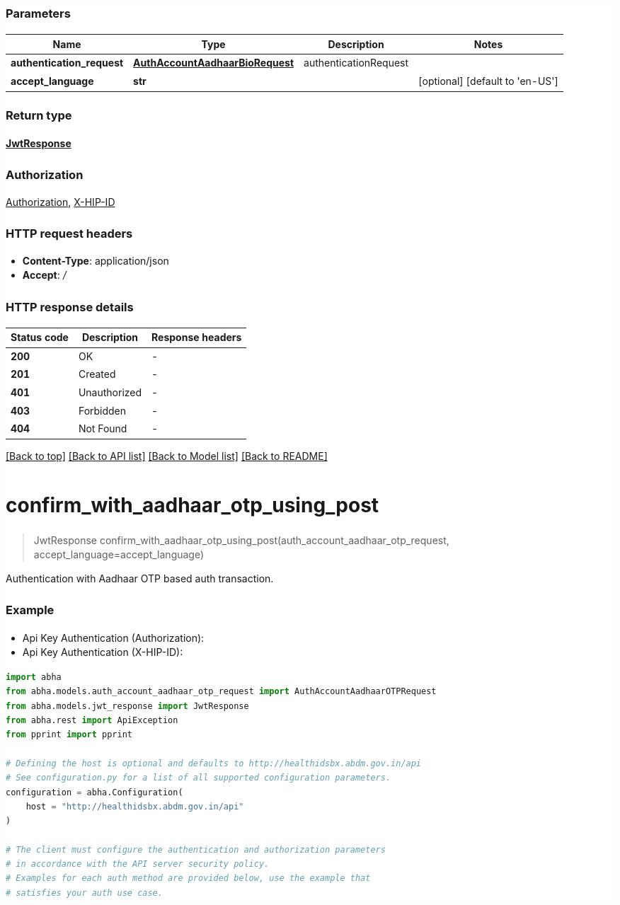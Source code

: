

### Parameters


Name | Type | Description  | Notes
------------- | ------------- | ------------- | -------------
 **authentication_request** | [**AuthAccountAadhaarBioRequest**](AuthAccountAadhaarBioRequest.md)| authenticationRequest | 
 **accept_language** | **str**|  | [optional] [default to &#39;en-US&#39;]

### Return type

[**JwtResponse**](JwtResponse.md)

### Authorization

[Authorization](../README.md#Authorization), [X-HIP-ID](../README.md#X-HIP-ID)

### HTTP request headers

 - **Content-Type**: application/json
 - **Accept**: */*

### HTTP response details

| Status code | Description | Response headers |
|-------------|-------------|------------------|
**200** | OK |  -  |
**201** | Created |  -  |
**401** | Unauthorized |  -  |
**403** | Forbidden |  -  |
**404** | Not Found |  -  |

[[Back to top]](#) [[Back to API list]](../README.md#documentation-for-api-endpoints) [[Back to Model list]](../README.md#documentation-for-models) [[Back to README]](../README.md)

# **confirm_with_aadhaar_otp_using_post**
> JwtResponse confirm_with_aadhaar_otp_using_post(auth_account_aadhaar_otp_request, accept_language=accept_language)

Authentication with Aadhaar OTP based auth transaction.

### Example

* Api Key Authentication (Authorization):
* Api Key Authentication (X-HIP-ID):

```python
import abha
from abha.models.auth_account_aadhaar_otp_request import AuthAccountAadhaarOTPRequest
from abha.models.jwt_response import JwtResponse
from abha.rest import ApiException
from pprint import pprint

# Defining the host is optional and defaults to http://healthidsbx.abdm.gov.in/api
# See configuration.py for a list of all supported configuration parameters.
configuration = abha.Configuration(
    host = "http://healthidsbx.abdm.gov.in/api"
)

# The client must configure the authentication and authorization parameters
# in accordance with the API server security policy.
# Examples for each auth method are provided below, use the example that
# satisfies your auth use case.

```